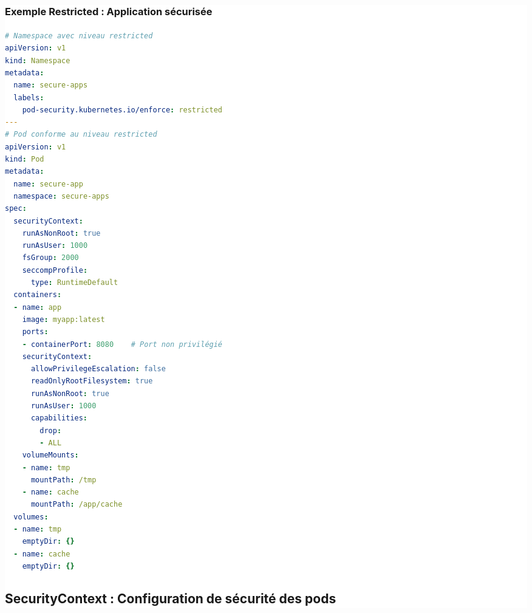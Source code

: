 ### Exemple Restricted : Application sécurisée

```yaml
# Namespace avec niveau restricted
apiVersion: v1
kind: Namespace
metadata:
  name: secure-apps
  labels:
    pod-security.kubernetes.io/enforce: restricted
---
# Pod conforme au niveau restricted
apiVersion: v1
kind: Pod
metadata:
  name: secure-app
  namespace: secure-apps
spec:
  securityContext:
    runAsNonRoot: true
    runAsUser: 1000
    fsGroup: 2000
    seccompProfile:
      type: RuntimeDefault
  containers:
  - name: app
    image: myapp:latest
    ports:
    - containerPort: 8080    # Port non privilégié
    securityContext:
      allowPrivilegeEscalation: false
      readOnlyRootFilesystem: true
      runAsNonRoot: true
      runAsUser: 1000
      capabilities:
        drop:
        - ALL
    volumeMounts:
    - name: tmp
      mountPath: /tmp
    - name: cache
      mountPath: /app/cache
  volumes:
  - name: tmp
    emptyDir: {}
  - name: cache
    emptyDir: {}
```

## SecurityContext : Configuration de sécurité des pods

